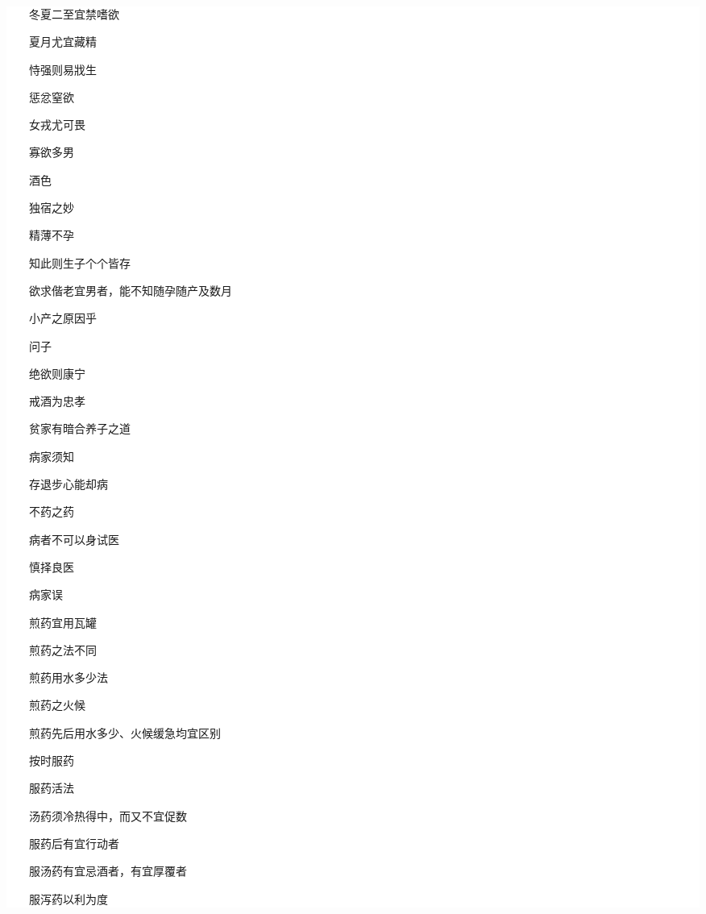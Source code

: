　　冬夏二至宜禁嗜欲

　　夏月尤宜藏精

　　恃强则易戕生

　　惩忿窒欲

　　女戎尤可畏

　　寡欲多男

　　酒色

　　独宿之妙

　　精薄不孕

　　知此则生子个个皆存

　　欲求偕老宜男者，能不知随孕随产及数月

　　小产之原因乎

　　问子

　　绝欲则康宁

　　戒酒为忠孝

　　贫家有暗合养子之道

　　病家须知

　　存退步心能却病

　　不药之药

　　病者不可以身试医

　　慎择良医

　　病家误

　　煎药宜用瓦罐

　　煎药之法不同

　　煎药用水多少法

　　煎药之火候

　　煎药先后用水多少、火候缓急均宜区别

　　按时服药

　　服药活法

　　汤药须冷热得中，而又不宜促数

　　服药后有宜行动者

　　服汤药有宜忌酒者，有宜厚覆者

　　服泻药以利为度
